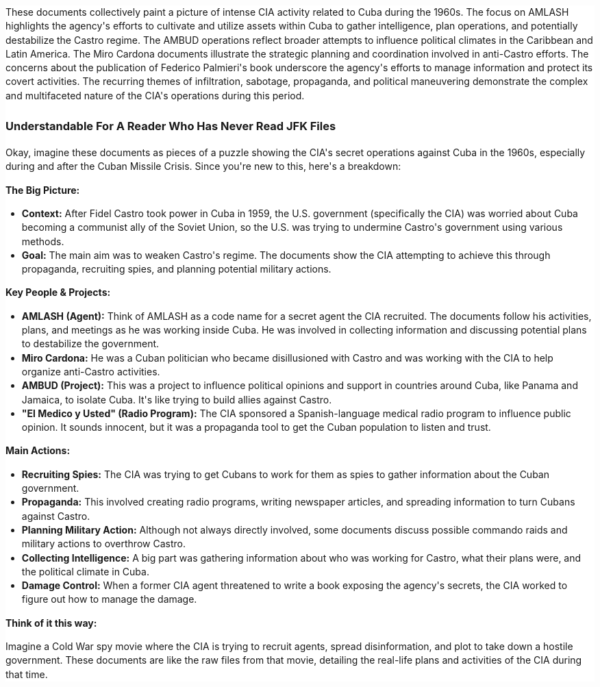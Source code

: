 These documents collectively paint a picture of intense CIA activity related to Cuba during the 1960s. The focus on AMLASH highlights the agency's efforts to cultivate and utilize assets within Cuba to gather intelligence, plan operations, and potentially destabilize the Castro regime. The AMBUD operations reflect broader attempts to influence political climates in the Caribbean and Latin America. The Miro Cardona documents illustrate the strategic planning and coordination involved in anti-Castro efforts. The concerns about the publication of Federico Palmieri's book underscore the agency's efforts to manage information and protect its covert activities. The recurring themes of infiltration, sabotage, propaganda, and political maneuvering demonstrate the complex and multifaceted nature of the CIA's operations during this period.
### Understandable For A Reader Who Has Never Read JFK Files
Okay, imagine these documents as pieces of a puzzle showing the CIA's secret operations against Cuba in the 1960s, especially during and after the Cuban Missile Crisis. Since you're new to this, here's a breakdown:

**The Big Picture:**

*   **Context:** After Fidel Castro took power in Cuba in 1959, the U.S. government (specifically the CIA) was worried about Cuba becoming a communist ally of the Soviet Union, so the U.S. was trying to undermine Castro's government using various methods.
*   **Goal:** The main aim was to weaken Castro's regime. The documents show the CIA attempting to achieve this through propaganda, recruiting spies, and planning potential military actions.

**Key People & Projects:**

*   **AMLASH (Agent):** Think of AMLASH as a code name for a secret agent the CIA recruited. The documents follow his activities, plans, and meetings as he was working inside Cuba. He was involved in collecting information and discussing potential plans to destabilize the government.
*   **Miro Cardona:** He was a Cuban politician who became disillusioned with Castro and was working with the CIA to help organize anti-Castro activities.
*   **AMBUD (Project):** This was a project to influence political opinions and support in countries around Cuba, like Panama and Jamaica, to isolate Cuba. It's like trying to build allies against Castro.
*   **"El Medico y Usted" (Radio Program):** The CIA sponsored a Spanish-language medical radio program to influence public opinion. It sounds innocent, but it was a propaganda tool to get the Cuban population to listen and trust.

**Main Actions:**

*   **Recruiting Spies:** The CIA was trying to get Cubans to work for them as spies to gather information about the Cuban government.
*   **Propaganda:** This involved creating radio programs, writing newspaper articles, and spreading information to turn Cubans against Castro.
*   **Planning Military Action:** Although not always directly involved, some documents discuss possible commando raids and military actions to overthrow Castro.
*   **Collecting Intelligence:** A big part was gathering information about who was working for Castro, what their plans were, and the political climate in Cuba.
*   **Damage Control:** When a former CIA agent threatened to write a book exposing the agency's secrets, the CIA worked to figure out how to manage the damage.

**Think of it this way:**

Imagine a Cold War spy movie where the CIA is trying to recruit agents, spread disinformation, and plot to take down a hostile government. These documents are like the raw files from that movie, detailing the real-life plans and activities of the CIA during that time.
